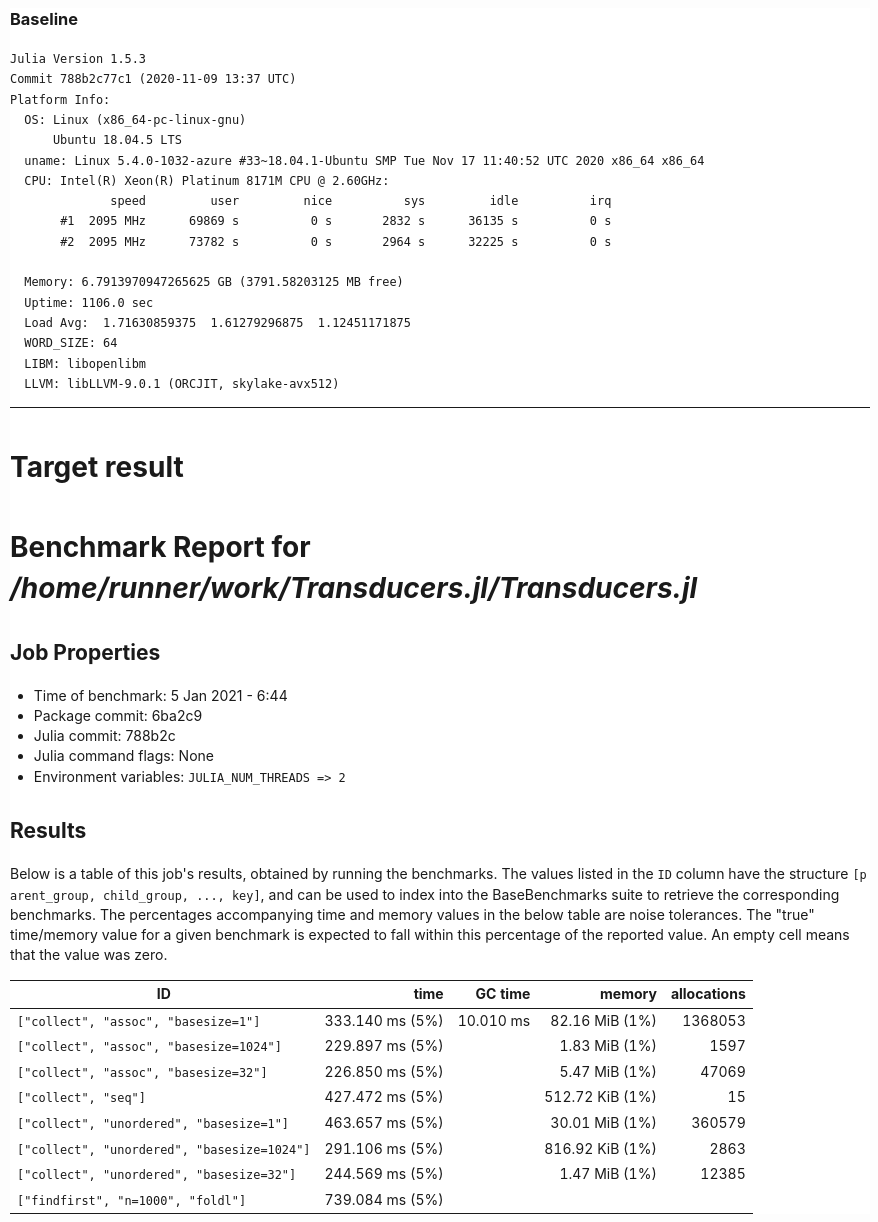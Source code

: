 ### Baseline
```
Julia Version 1.5.3
Commit 788b2c77c1 (2020-11-09 13:37 UTC)
Platform Info:
  OS: Linux (x86_64-pc-linux-gnu)
      Ubuntu 18.04.5 LTS
  uname: Linux 5.4.0-1032-azure #33~18.04.1-Ubuntu SMP Tue Nov 17 11:40:52 UTC 2020 x86_64 x86_64
  CPU: Intel(R) Xeon(R) Platinum 8171M CPU @ 2.60GHz: 
              speed         user         nice          sys         idle          irq
       #1  2095 MHz      69869 s          0 s       2832 s      36135 s          0 s
       #2  2095 MHz      73782 s          0 s       2964 s      32225 s          0 s
       
  Memory: 6.7913970947265625 GB (3791.58203125 MB free)
  Uptime: 1106.0 sec
  Load Avg:  1.71630859375  1.61279296875  1.12451171875
  WORD_SIZE: 64
  LIBM: libopenlibm
  LLVM: libLLVM-9.0.1 (ORCJIT, skylake-avx512)
```

---
# Target result
# Benchmark Report for */home/runner/work/Transducers.jl/Transducers.jl*

## Job Properties
* Time of benchmark: 5 Jan 2021 - 6:44
* Package commit: 6ba2c9
* Julia commit: 788b2c
* Julia command flags: None
* Environment variables: `JULIA_NUM_THREADS => 2`

## Results
Below is a table of this job's results, obtained by running the benchmarks.
The values listed in the `ID` column have the structure `[parent_group, child_group, ..., key]`, and can be used to
index into the BaseBenchmarks suite to retrieve the corresponding benchmarks.
The percentages accompanying time and memory values in the below table are noise tolerances. The "true"
time/memory value for a given benchmark is expected to fall within this percentage of the reported value.
An empty cell means that the value was zero.

| ID                                                  | time            | GC time   | memory           | allocations |
|-----------------------------------------------------|----------------:|----------:|-----------------:|------------:|
| `["collect", "assoc", "basesize=1"]`                | 333.140 ms (5%) | 10.010 ms |   82.16 MiB (1%) |     1368053 |
| `["collect", "assoc", "basesize=1024"]`             | 229.897 ms (5%) |           |    1.83 MiB (1%) |        1597 |
| `["collect", "assoc", "basesize=32"]`               | 226.850 ms (5%) |           |    5.47 MiB (1%) |       47069 |
| `["collect", "seq"]`                                | 427.472 ms (5%) |           |  512.72 KiB (1%) |          15 |
| `["collect", "unordered", "basesize=1"]`            | 463.657 ms (5%) |           |   30.01 MiB (1%) |      360579 |
| `["collect", "unordered", "basesize=1024"]`         | 291.106 ms (5%) |           |  816.92 KiB (1%) |        2863 |
| `["collect", "unordered", "basesize=32"]`           | 244.569 ms (5%) |           |    1.47 MiB (1%) |       12385 |
| `["findfirst", "n=1000", "foldl"]`                  | 739.084 ms (5%) |           |                  |             |